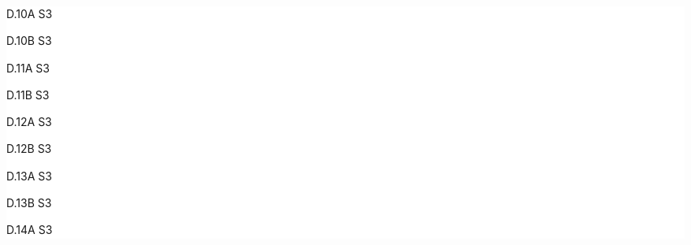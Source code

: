 D.10A S3

</td>
</tr>
<tr>
<td valign="top">

D.10B S3

</td>
</tr>
<tr>
<td valign="top">

D.11A S3

</td>
</tr>
<tr>
<td valign="top">

D.11B S3

</td>
</tr>
<tr>
<td valign="top">

D.12A S3

</td>
</tr>
<tr>
<td valign="top">

D.12B S3

</td>
</tr>
<tr>
<td valign="top">

D.13A S3

</td>
</tr>
<tr>
<td valign="top">

D.13B S3

</td>
</tr>
<tr>
<td valign="top">

D.14A S3

</td>
</tr>
<tr>
<td valign="top">
